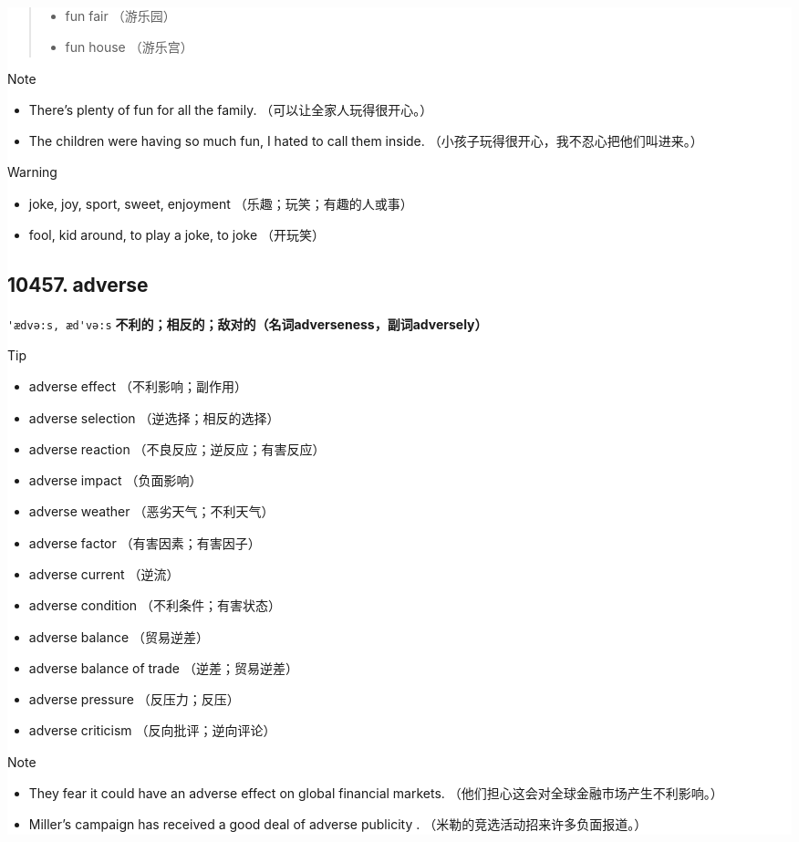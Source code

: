 > - fun fair （游乐园）
>
> - fun house （游乐宫）
>

> [!NOTE]
>
> - There’s plenty of fun for all the family. （可以让全家人玩得很开心。）
>
> - The children were having so much fun, I hated to call them inside. （小孩子玩得很开心，我不忍心把他们叫进来。）
>

> [!WARNING]
>
> - joke, joy, sport, sweet, enjoyment （乐趣；玩笑；有趣的人或事）
>
> - fool, kid around, to play a joke, to joke （开玩笑）
>

## 10457. adverse

`'ædvə:s, æd'və:s`  **不利的；相反的；敌对的（名词adverseness，副词adversely）**

> [!TIP]
>
> - adverse effect （不利影响；副作用）
>
> - adverse selection （逆选择；相反的选择）
>
> - adverse reaction （不良反应；逆反应；有害反应）
>
> - adverse impact （负面影响）
>
> - adverse weather （恶劣天气；不利天气）
>
> - adverse factor （有害因素；有害因子）
>
> - adverse current （逆流）
>
> - adverse condition （不利条件；有害状态）
>
> - adverse balance （贸易逆差）
>
> - adverse balance of trade （逆差；贸易逆差）
>
> - adverse pressure （反压力；反压）
>
> - adverse criticism （反向批评；逆向评论）
>

> [!NOTE]
>
> - They fear it could have an adverse effect on global financial markets. （他们担心这会对全球金融市场产生不利影响。）
>
> - Miller’s campaign has received a good deal of adverse publicity . （米勒的竞选活动招来许多负面报道。）
>
